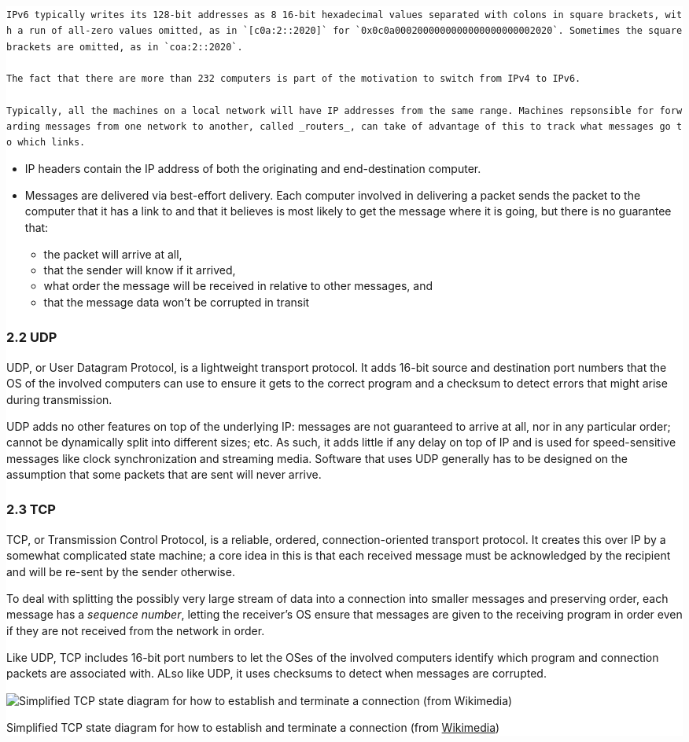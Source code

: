     IPv6 typically writes its 128-bit addresses as 8 16-bit hexadecimal values separated with colons in square brackets, with a run of all-zero values omitted, as in `[c0a:2::2020]` for `0x0c0a0002000000000000000000002020`. Sometimes the square brackets are omitted, as in `coa:2::2020`.
    
    The fact that there are more than 232 computers is part of the motivation to switch from IPv4 to IPv6.
    
    Typically, all the machines on a local network will have IP addresses from the same range. Machines repsonsible for forwarding messages from one network to another, called _routers_, can take of advantage of this to track what messages go to which links.
    
- IP headers contain the IP address of both the originating and end-destination computer.
    
- Messages are delivered via best-effort delivery. Each computer involved in delivering a packet sends the packet to the computer that it has a link to and that it believes is most likely to get the message where it is going, but there is no guarantee that:
    
    - the packet will arrive at all,
    - that the sender will know if it arrived,
    - what order the message will be received in relative to other messages, and
    - that the message data won’t be corrupted in transit

### 2.2 UDP

UDP, or User Datagram Protocol, is a lightweight transport protocol. It adds 16-bit source and destination port numbers that the OS of the involved computers can use to ensure it gets to the correct program and a checksum to detect errors that might arise during transmission.

UDP adds no other features on top of the underlying IP: messages are not guaranteed to arrive at all, nor in any particular order; cannot be dynamically split into different sizes; etc. As such, it adds little if any delay on top of IP and is used for speed-sensitive messages like clock synchronization and streaming media. Software that uses UDP generally has to be designed on the assumption that some packets that are sent will never arrive.

### 2.3 TCP

TCP, or Transmission Control Protocol, is a reliable, ordered, connection-oriented transport protocol. It creates this over IP by a somewhat complicated state machine; a core idea in this is that each received message must be acknowledged by the recipient and will be re-sent by the sender otherwise.

To deal with splitting the possibly very large stream of data into a connection into smaller messages and preserving order, each message has a _sequence number_, letting the receiver’s OS ensure that messages are given to the receiving program in order even if they are not received from the network in order.

Like UDP, TCP includes 16-bit port numbers to let the OSes of the involved computers identify which program and connection packets are associated with. ALso like UDP, it uses checksums to detect when messages are corrupted.

![Simplified TCP state diagram for how to establish and terminate a connection (from Wikimedia)](https://upload.wikimedia.org/wikipedia/commons/f/f6/Tcp_state_diagram_fixed_new.svg)

Simplified TCP state diagram for how to establish and terminate a connection (from [Wikimedia](https://en.wikipedia.org/wiki/Transmission_Control_Protocol#/media/File:Tcp_state_diagram_fixed_new.svg))

